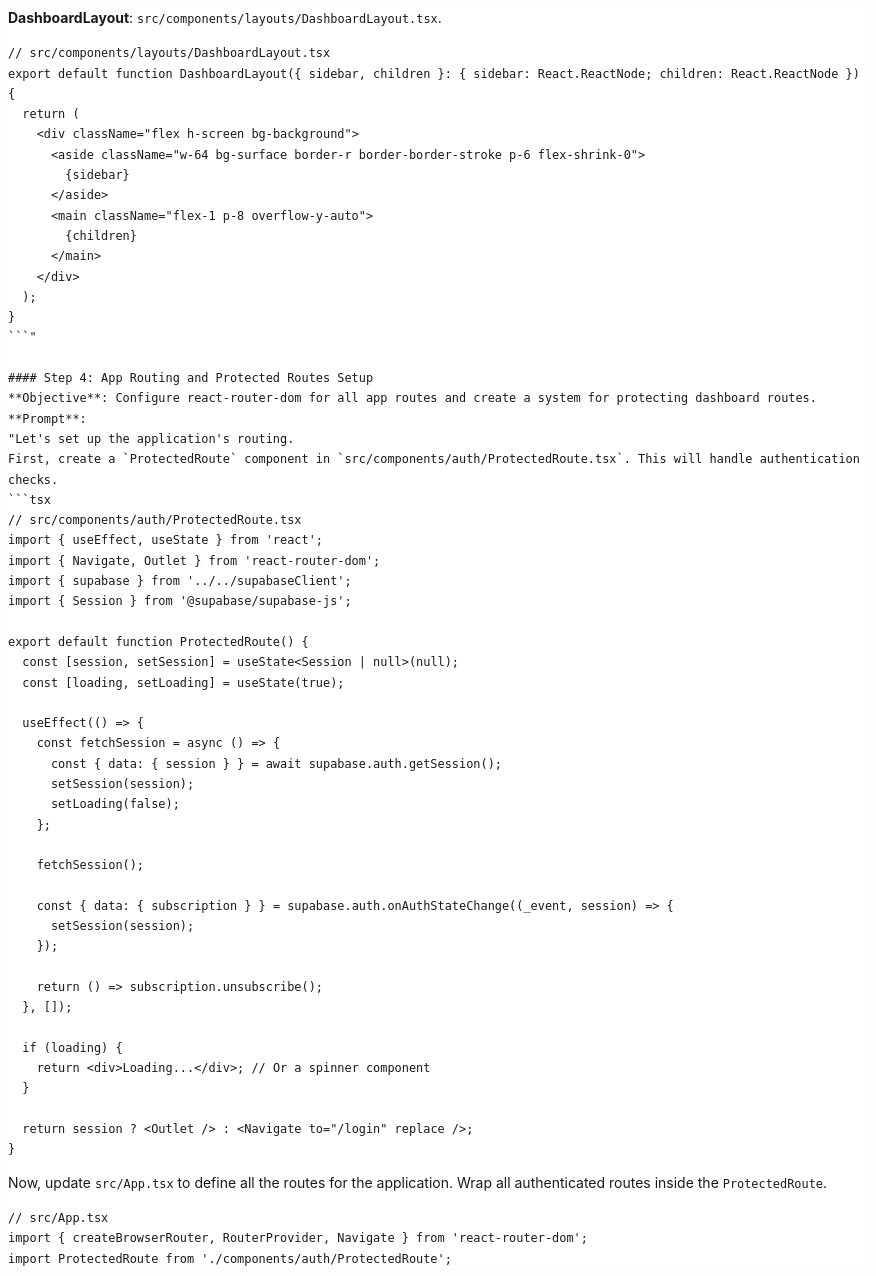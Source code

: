 **DashboardLayout**: `src/components/layouts/DashboardLayout.tsx`.  
```tsx
// src/components/layouts/DashboardLayout.tsx
export default function DashboardLayout({ sidebar, children }: { sidebar: React.ReactNode; children: React.ReactNode }) {
  return (
    <div className="flex h-screen bg-background">
      <aside className="w-64 bg-surface border-r border-border-stroke p-6 flex-shrink-0">
        {sidebar}
      </aside>
      <main className="flex-1 p-8 overflow-y-auto">
        {children}
      </main>
    </div>
  );
}
```"

#### Step 4: App Routing and Protected Routes Setup
**Objective**: Configure react-router-dom for all app routes and create a system for protecting dashboard routes.  
**Prompt**:  
"Let's set up the application's routing.  
First, create a `ProtectedRoute` component in `src/components/auth/ProtectedRoute.tsx`. This will handle authentication checks.  
```tsx
// src/components/auth/ProtectedRoute.tsx
import { useEffect, useState } from 'react';
import { Navigate, Outlet } from 'react-router-dom';
import { supabase } from '../../supabaseClient';
import { Session } from '@supabase/supabase-js';

export default function ProtectedRoute() {
  const [session, setSession] = useState<Session | null>(null);
  const [loading, setLoading] = useState(true);

  useEffect(() => {
    const fetchSession = async () => {
      const { data: { session } } = await supabase.auth.getSession();
      setSession(session);
      setLoading(false);
    };

    fetchSession();

    const { data: { subscription } } = supabase.auth.onAuthStateChange((_event, session) => {
      setSession(session);
    });

    return () => subscription.unsubscribe();
  }, []);

  if (loading) {
    return <div>Loading...</div>; // Or a spinner component
  }

  return session ? <Outlet /> : <Navigate to="/login" replace />;
}
```  
Now, update `src/App.tsx` to define all the routes for the application. Wrap all authenticated routes inside the `ProtectedRoute`.  
```tsx
// src/App.tsx
import { createBrowserRouter, RouterProvider, Navigate } from 'react-router-dom';
import ProtectedRoute from './components/auth/ProtectedRoute';
```